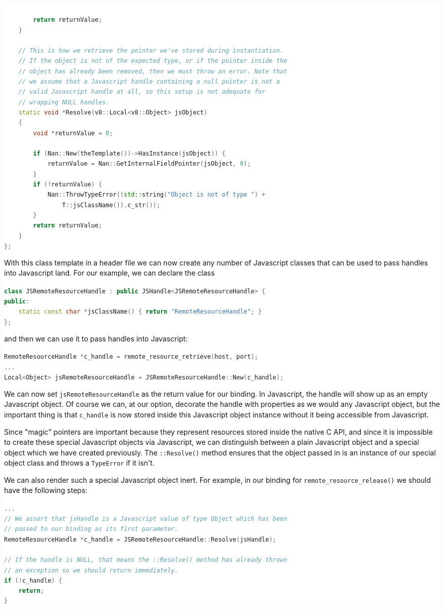 ```C++

        return returnValue;
    }

    // This is how we retrieve the pointer we've stored during instantiation.
    // If the object is not of the expected type, or if the pointer inside the
    // object has already been removed, then we must throw an error. Note that
	// we assume that a Javascript handle containing a null pointer is not a
	// valid Javascript handle at all, so this setup is not adequate for
	// wrapping NULL handles.
    static void *Resolve(v8::Local<v8::Object> jsObject)
    {
        void *returnValue = 0;

        if (Nan::New(theTemplate())->HasInstance(jsObject)) {
            returnValue = Nan::GetInternalFieldPointer(jsObject, 0);
        }
        if (!returnValue) {
            Nan::ThrowTypeError((std::string("Object is not of type ") +
                T::jsClassName()).c_str());
        }
        return returnValue;
    }
};
```

With this class template in a header file we can now create any number of Javascript classes that can be used to pass handles into Javascript land. For our example, we can declare the class
```C++
class JSRemoteResourceHandle : public JSHandle<JSRemoteResourceHandle> {
public:
	static const char *jsClassName() { return "RemoteResourceHandle"; }
};
```
and then we can use it to pass handles into Javascript:
```C++
RemoteResourceHandle *c_handle = remote_resource_retrieve(host, port);
...
Local<Object> jsRemoteResourceHandle = JSRemoteResourceHandle::New(c_handle);
```
We can now set ```jsRemoteResourceHandle``` as the return value for our binding. In Javascript, the handle will show up as an empty Javascript object. Of course we can, at our option, decorate the handle with properties as we would any Javascript object, but the important thing is that ```c_handle``` is now stored inside this Javascript object instance without it being accessible from Javascript.

Since "magic" pointers are important because they represent resources stored inside the native C API, and since it is impossible to create these special Javascript objects via Javascript, we can distinguish between a plain Javascript object and a special object which we have created previously. The ```::Resolve()``` method ensures that the object passed in is an instance of our special object class and throws a ```TypeError``` if it isn't. 

We can also render such a special Javascript object inert. For example, in our binding for ```remote_resource_release()``` we should have the following steps:
```C++
...
// We assert that jsHandle is a Javascript value of type Object which has been
// passed to our binding as its first parameter.
RemoteResourceHandle *c_handle = JSRemoteResourceHandle::Resolve(jsHandle);

// If the handle is NULL, that means the ::Resolve() method has already thrown
// an exception so we should return immediately.
if (!c_handle) {
	return;
}

```